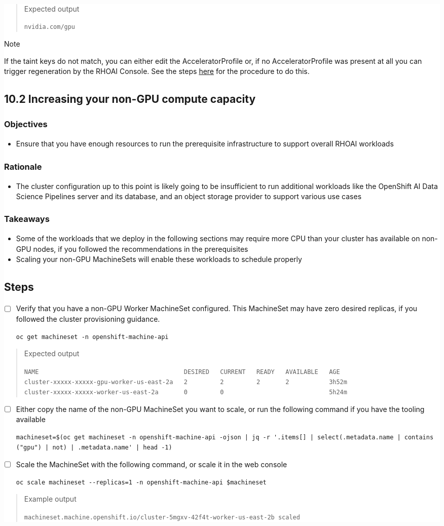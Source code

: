 > Expected output
>
> `nvidia.com/gpu`

> [!NOTE]
> If the taint keys do not match, you can either edit the AcceleratorProfile or, if no AcceleratorProfile was present at all you can trigger regeneration by the RHOAI Console. See the steps [here](/docs/info-regenerate-accelerator-profiles.md) for the procedure to do this.

## 10.2 Increasing your non-GPU compute capacity

### Objectives

- Ensure that you have enough resources to run the prerequisite infrastructure to support overall RHOAI workloads

### Rationale

- The cluster configuration up to this point is likely going to be insufficient to run additional workloads like the OpenShift AI Data Science Pipelines server and its database, and an object storage provider to support various use cases

### Takeaways

- Some of the workloads that we deploy in the following sections may require more CPU than your cluster has available on non-GPU nodes, if you followed the recommendations in the prerequisites
- Scaling your non-GPU MachineSets will enable these workloads to schedule properly

## Steps

- [ ] Verify that you have a non-GPU Worker MachineSet configured. This MachineSet may have zero desired replicas, if you followed the cluster provisioning guidance.

      oc get machineset -n openshift-machine-api

> Expected output
>
> `NAME                                        DESIRED   CURRENT   READY   AVAILABLE   AGE`\
> `cluster-xxxxx-xxxxx-gpu-worker-us-east-2a   2         2         2       2           3h52m`\
> `cluster-xxxxx-xxxxx-worker-us-east-2a       0         0                             5h24m`

- [ ] Either copy the name of the non-GPU MachineSet you want to scale, or run the following command if you have the tooling available

      machineset=$(oc get machineset -n openshift-machine-api -ojson | jq -r '.items[] | select(.metadata.name | contains("gpu") | not) | .metadata.name' | head -1)

- [ ] Scale the MachineSet with the following command, or scale it in the web console

      oc scale machineset --replicas=1 -n openshift-machine-api $machineset

> Example output
>
> `machineset.machine.openshift.io/cluster-5mgxv-42f4t-worker-us-east-2b scaled`
